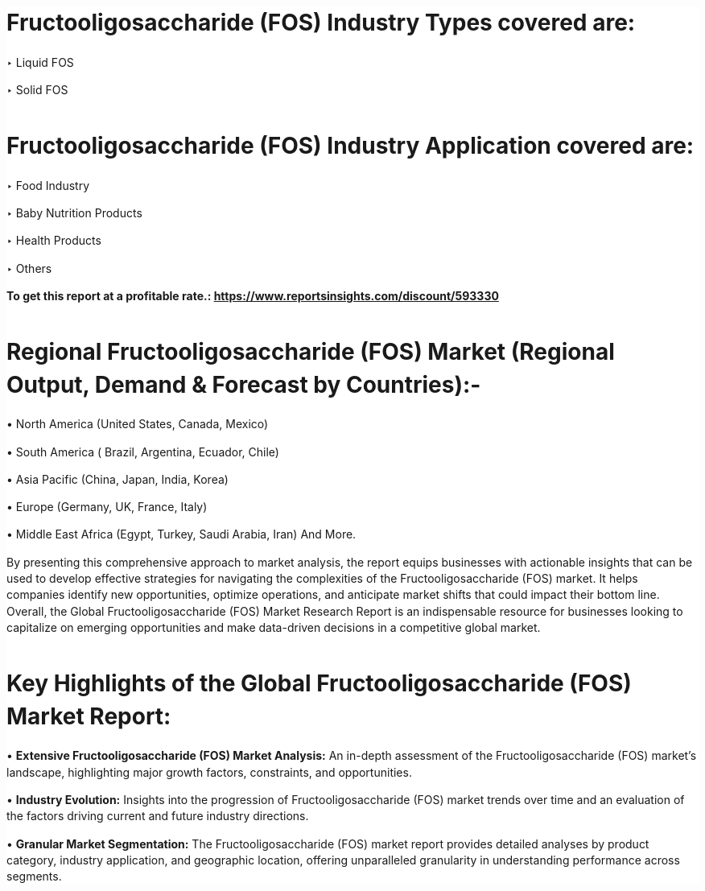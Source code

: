 # <strong>Fructooligosaccharide (FOS) Industry Types covered are:</strong>

‣ Liquid FOS

‣ Solid FOS

# <strong>Fructooligosaccharide (FOS) Industry Application covered are:</strong>

‣ Food Industry

‣  Baby Nutrition Products

‣  Health Products

‣  Others

<strong>To get this report at a profitable rate.: <a href=https://www.reportsinsights.com/discount/593330>https://www.reportsinsights.com/discount/593330</a></strong></font>

# <strong>Regional Fructooligosaccharide (FOS) Market (Regional Output, Demand &amp; Forecast by Countries):-</strong>

• North America (United States, Canada, Mexico)

• South America ( Brazil, Argentina, Ecuador, Chile)

• Asia Pacific (China, Japan, India, Korea)

• Europe (Germany, UK, France, Italy)

• Middle East Africa (Egypt, Turkey, Saudi Arabia, Iran) And More.

By presenting this comprehensive approach to market analysis, the report equips businesses with actionable insights that can be used to develop effective strategies for navigating the complexities of the Fructooligosaccharide (FOS) market. It helps companies identify new opportunities, optimize operations, and anticipate market shifts that could impact their bottom line. Overall, the Global Fructooligosaccharide (FOS) Market Research Report is an indispensable resource for businesses looking to capitalize on emerging opportunities and make data-driven decisions in a competitive global market.

# <strong>Key Highlights of the Global Fructooligosaccharide (FOS) Market Report:</strong>

• <strong>Extensive Fructooligosaccharide (FOS) Market Analysis:</strong> An in-depth assessment of the Fructooligosaccharide (FOS) market’s landscape, highlighting major growth factors, constraints, and opportunities.

• <strong>Industry Evolution:</strong> Insights into the progression of Fructooligosaccharide (FOS) market trends over time and an evaluation of the factors driving current and future industry directions.

• <strong>Granular Market Segmentation:</strong> The Fructooligosaccharide (FOS) market report provides detailed analyses by product category, industry application, and geographic location, offering unparalleled granularity in understanding performance across segments.
